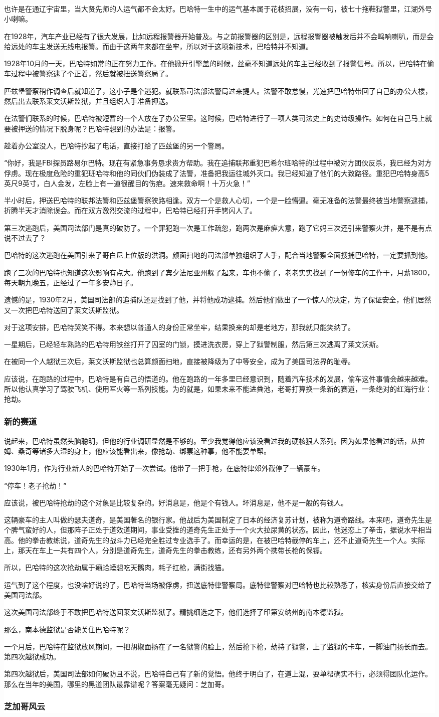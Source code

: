 也许是在通辽宇宙里，当大贤先师的人运气都不会太好。巴哈特一生中的运气基本属于花枝招展，没有一句，被七十拖鞋狱警里，江湖外号小喇嘛。

在1928年，汽车产业已经有了很大发展，比如远程报警器开始普及。与之前报警器的区别是，远程报警器被触发后并不会鸣响喇叭，而是会给远处的车主发送无线电报警。而由于这两年来都在坐牢，所以对于这项新技术，巴哈特并不知道。

1928年10月的一天，巴哈特如常的正在努力工作。在他掀开引擎盖的时候，丝毫不知道远处的车主已经收到了报警信号。所以，巴哈特在偷车过程中被警察逮了个正着，然后就被扭送警察局了。

匹兹堡警察稍作调查后就知道了，这小子是个逃犯。就联系司法部法警局过来提人。法警不敢怠慢，光速把巴哈特带回了自己的办公大楼，然后出去联系莱文沃斯监狱，并且组织人手准备押送。

在法警们联系的时候，巴哈特被短暂的一个人放在了办公室里。这时候，巴哈特进行了一项人类司法史上的史诗级操作。如何在自己马上就要被押送的情况下脱身呢？巴哈特想到的办法是：报警。

趁着办公室没人，巴哈特抄起了电话，直接打给了匹兹堡的另一个警局。

“你好，我是FBI探员路易尔巴特。现在有紧急事务恳求贵方帮助。我在追捕联邦重犯巴希尔班哈特的过程中被对方团伙反杀，我已经为对方俘虏。现在极度危险的重犯班哈特和他的同伙们伪装成了法警，准备把我运往城外灭口。我已经知道了他们的大致路径。重犯巴哈特身高5英尺9英寸，白人金发，左脸上有一道很醒目的伤疤。速来救命啊！十万火急！”

半小时后，押送巴哈特的联邦法警和匹兹堡警察狭路相逢。双方一个是救人心切，一个是一脸懵逼。毫无准备的法警最终被当地警察逮捕，折腾半天才消除误会。而在双方激烈交流的过程中，巴哈特已经打开手铐闪人了。

第三次逃跑后，美国司法部门是真的破防了。一个罪犯跑一次是工作疏忽，跑两次是麻痹大意，跑了它妈三次还引来警察火并，是不是有点说不过去了？

巴哈特的这次逃跑在美国引来了哥白尼上位版的洪洞。颜面扫地的司法部单独组织了人手，配合当地警察全面搜捕巴哈特，一定要抓到他。

跑了三次的巴哈特也知道这次影响有点大。他跑到了宾夕法尼亚州躲了起来，车也不偷了，老老实实找到了一份修车的工作干，月薪1800，每天朝九晚五，正经过了一年多安静日子。

遗憾的是，1930年2月，美国司法部的追捕队还是找到了他，并将他成功逮捕。然后他们做出了一个惊人的决定，为了保证安全，他们居然又一次把巴哈特送回了莱文沃斯监狱。

对于这项安排，巴哈特哭笑不得。本来想以普通人的身份正常坐牢，结果换来的却是老地方，那我就只能笑纳了。

一星期后，已经轻车熟路的巴哈特用铁丝打开了囚室的门锁，摸进洗衣房，穿上了狱警制服，然后第三次逃离了莱文沃斯。

在被同一个人越狱三次后，莱文沃斯监狱也总算颜面扫地，直接被降级为了中等安全，成为了美国司法界的耻辱。

应该说，在跑路的过程中，巴哈特是有自己的悟道的。他在跑路的一年多里已经意识到，随着汽车技术的发展，偷车这件事情会越来越难。所以他认真学习了驾驶飞机、使用军火等一系列技能。为的就是，如果未来不能进粪池，老哥打算换一条新的赛道，一条绝对的红海行业：抢劫。

### 新的赛道

说起来，巴哈特虽然头脑聪明，但他的行业调研显然是不够的。至少我觉得他应该没看过我的硬核狠人系列。因为如果他看过的话，从拉姆、桑奇等诸多大湿的身上，他应该能看出来，像抢劫、绑票这种事，他不能耍单帮。

1930年1月，作为行业新人的巴哈特开始了一次尝试。他带了一把手枪，在底特律郊外截停了一辆豪车。

“停车！老子抢劫！”

应该说，被巴哈特抢劫的这个对象是比较复杂的。好消息是，他是个有钱人。坏消息是，他不是一般的有钱人。

这辆豪车的主人叫做约瑟夫道奇，是美国著名的银行家。他战后为美国制定了日本的经济复苏计划，被称为道奇路线。本来吧，道奇先生是个脾气蛮好的人，但那阵子正处于道效道期间，事业受挫的道奇先生正处于一个火大拉尿黄的状态。因此，他迷恋上了拳击，据说水平相当高。他的拳击教练说，道奇先生的战斗力已经完全胜过专业选手了。而幸运的是，在被巴哈特截停的车上，还不止道奇先生一个人。实际上，那天在车上一共有四个人，分别是道奇先生，道奇先生的拳击教练，还有另外两个携带长枪的保镖。

所以，巴哈特的这次抢劫属于癩蛤蟆想吃天鹅肉，耗子扛枪，满街找猫。

运气到了这个程度，也没啥好说的了，巴哈特当场被俘虏，扭送底特律警察局。底特律警察对巴哈特也比较熟悉了，核实身份后直接交给了美国司法部。

这次美国司法部终于不敢把巴哈特送回莱文沃斯监狱了。精挑细选之下，他们选择了印第安纳州的南本德监狱。

那么，南本德监狱是否能关住巴哈特呢？

一个月后，巴哈特在监狱放风期间，一把胡椒面扬在了一名狱警的脸上，然后抢下枪，劫持了狱警，上了监狱的卡车，一脚油门扬长而去。第四次越狱成功。

第四次越狱后，美国司法部如何破防且不说，巴哈特自己有了新的觉悟。他终于明白了，在道上混，耍单帮确实不行，必须得团队化运作。那么在当年的美国，哪里的黑道团队最靠谱呢？答案毫无疑问：芝加哥。

### 芝加哥风云
